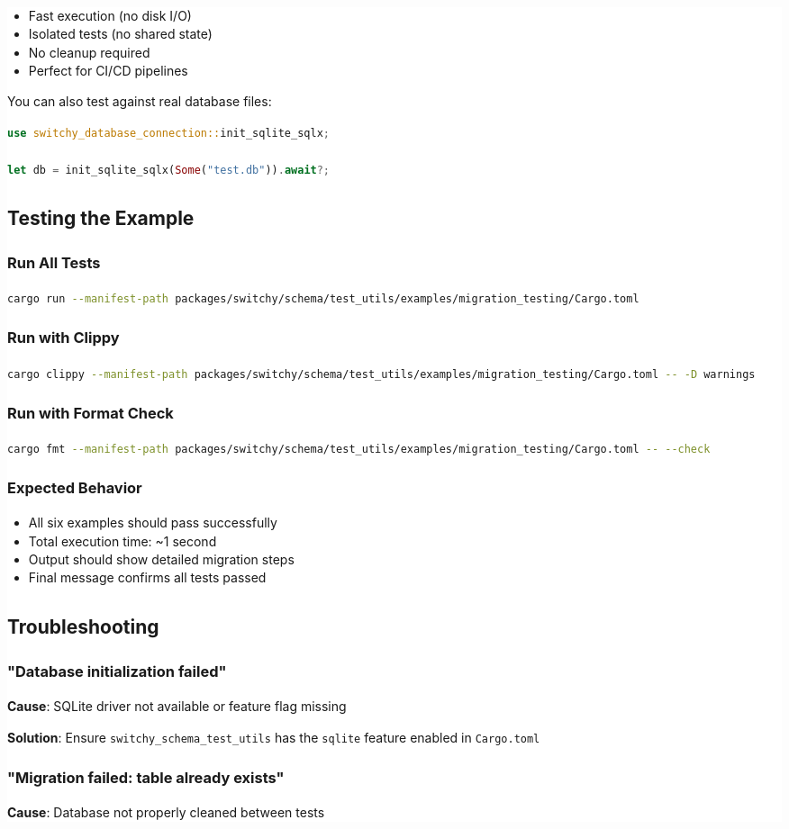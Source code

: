 - Fast execution (no disk I/O)
- Isolated tests (no shared state)
- No cleanup required
- Perfect for CI/CD pipelines

You can also test against real database files:

```rust
use switchy_database_connection::init_sqlite_sqlx;

let db = init_sqlite_sqlx(Some("test.db")).await?;
```

## Testing the Example

### Run All Tests

```bash
cargo run --manifest-path packages/switchy/schema/test_utils/examples/migration_testing/Cargo.toml
```

### Run with Clippy

```bash
cargo clippy --manifest-path packages/switchy/schema/test_utils/examples/migration_testing/Cargo.toml -- -D warnings
```

### Run with Format Check

```bash
cargo fmt --manifest-path packages/switchy/schema/test_utils/examples/migration_testing/Cargo.toml -- --check
```

### Expected Behavior

- All six examples should pass successfully
- Total execution time: ~1 second
- Output should show detailed migration steps
- Final message confirms all tests passed

## Troubleshooting

### "Database initialization failed"

**Cause**: SQLite driver not available or feature flag missing

**Solution**: Ensure `switchy_schema_test_utils` has the `sqlite` feature enabled in `Cargo.toml`

### "Migration failed: table already exists"

**Cause**: Database not properly cleaned between tests
